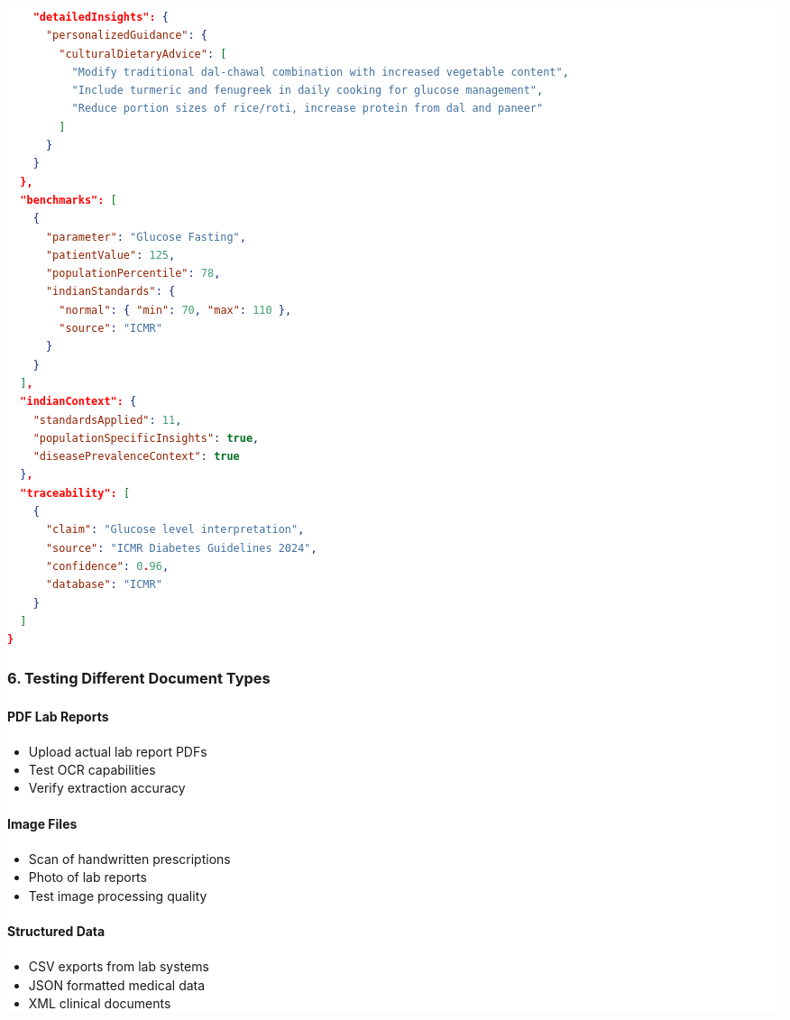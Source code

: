 ```json
    "detailedInsights": {
      "personalizedGuidance": {
        "culturalDietaryAdvice": [
          "Modify traditional dal-chawal combination with increased vegetable content",
          "Include turmeric and fenugreek in daily cooking for glucose management",
          "Reduce portion sizes of rice/roti, increase protein from dal and paneer"
        ]
      }
    }
  },
  "benchmarks": [
    {
      "parameter": "Glucose Fasting",
      "patientValue": 125,
      "populationPercentile": 78,
      "indianStandards": {
        "normal": { "min": 70, "max": 110 },
        "source": "ICMR"
      }
    }
  ],
  "indianContext": {
    "standardsApplied": 11,
    "populationSpecificInsights": true,
    "diseasePrevalenceContext": true
  },
  "traceability": [
    {
      "claim": "Glucose level interpretation",
      "source": "ICMR Diabetes Guidelines 2024",
      "confidence": 0.96,
      "database": "ICMR"
    }
  ]
}
```

### 6. Testing Different Document Types

#### PDF Lab Reports
- Upload actual lab report PDFs
- Test OCR capabilities
- Verify extraction accuracy

#### Image Files
- Scan of handwritten prescriptions
- Photo of lab reports
- Test image processing quality

#### Structured Data
- CSV exports from lab systems
- JSON formatted medical data
- XML clinical documents
